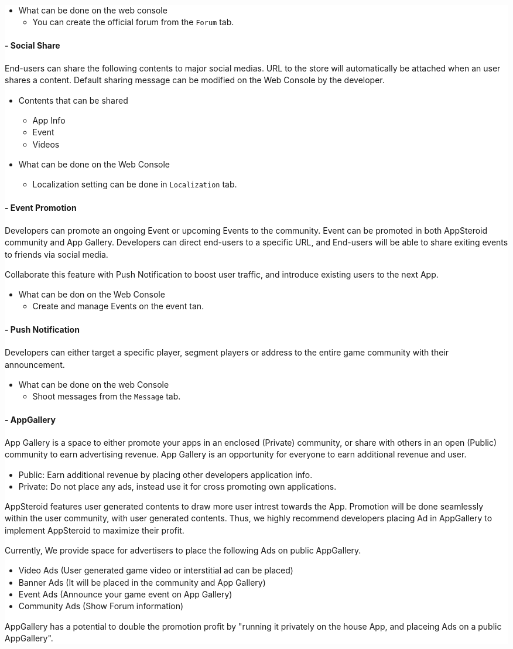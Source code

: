 - What can be done on the web console
	- You can create the official forum from the `Forum` tab.

#### <a name="SocialShare">- Social Share</a>
End-users can share the following contents to major social medias. URL to the store will automatically be attached when an user shares a content. Default sharing message can be modified on the Web Console by the developer.

- Contents that can be shared
  - App Info
  - Event
  - Videos

- What can be done on the Web Console
  - Localization setting can be done in `Localization` tab.

#### <a name="EventManagement">- Event Promotion</a>
Developers can promote an ongoing Event or upcoming Events to the community.
Event can be promoted in both AppSteroid community and App Gallery. Developers can direct end-users to a specific URL, and End-users will be able to share exiting events to friends via social media.

Collaborate this feature with Push Notification to boost user traffic, and introduce existing users to the next App.

- What can be don on the Web Console
  - Create and manage Events on the event tan.

#### <a name="PushNotificationForPromotion">- Push Notification</a>
Developers can either target a specific player, segment players or address to the entire game community with their announcement.

- What can be done on the web Console
	- Shoot messages from the `Message` tab.


#### <a name="AppGallery">- AppGallery</a>
App Gallery is a space to either promote your apps in an enclosed (Private) community, or share with others in an open (Public) community to earn advertising revenue. App Gallery is an opportunity for everyone to earn additional revenue and user.

- Public: Earn additional revenue by placing other developers application info.
- Private: Do not place any ads, instead use it for cross promoting own applications.

AppSteroid features user generated contents to draw more user intrest towards the App. Promotion will be done seamlessly within the user community, with user generated contents. Thus, we highly recommend developers placing Ad in AppGallery to implement AppSteroid to maximize their profit.


Currently, We provide space for advertisers to place the following Ads on public AppGallery.
 		 
- Video Ads (User generated game video or interstitial ad can be placed)
- Banner Ads (It will be placed in the community and App Gallery)
- Event Ads (Announce your game event on App Gallery)
- Community Ads (Show Forum information)

AppGallery has a potential to double the promotion profit by "running it privately on the house App, and placeing Ads on a public AppGallery".
